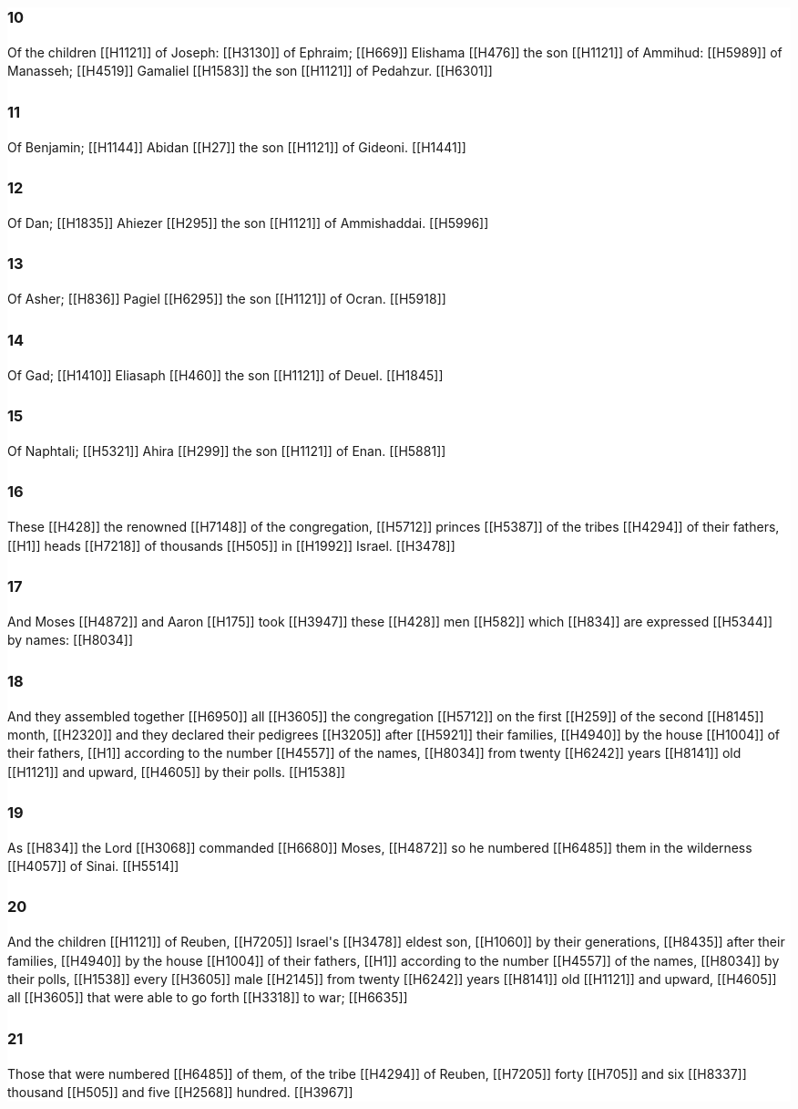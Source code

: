 ### 10
Of the children [[H1121]] of Joseph: [[H3130]] of Ephraim; [[H669]] Elishama [[H476]] the son [[H1121]] of Ammihud: [[H5989]] of Manasseh; [[H4519]] Gamaliel [[H1583]] the son [[H1121]] of Pedahzur. [[H6301]]

### 11
Of Benjamin; [[H1144]] Abidan [[H27]] the son [[H1121]] of Gideoni. [[H1441]]

### 12
Of Dan; [[H1835]] Ahiezer [[H295]] the son [[H1121]] of Ammishaddai. [[H5996]]

### 13
Of Asher; [[H836]] Pagiel [[H6295]] the son [[H1121]] of Ocran. [[H5918]]

### 14
Of Gad; [[H1410]] Eliasaph [[H460]] the son [[H1121]] of Deuel. [[H1845]]

### 15
Of Naphtali; [[H5321]] Ahira [[H299]] the son [[H1121]] of Enan. [[H5881]]

### 16
These [[H428]] the renowned [[H7148]] of the congregation, [[H5712]] princes [[H5387]] of the tribes [[H4294]] of their fathers, [[H1]] heads [[H7218]] of thousands [[H505]] in [[H1992]] Israel. [[H3478]]

### 17
And Moses [[H4872]] and Aaron [[H175]] took [[H3947]] these [[H428]] men [[H582]] which [[H834]] are expressed [[H5344]] by names: [[H8034]]

### 18
And they assembled together [[H6950]] all [[H3605]] the congregation [[H5712]] on the first [[H259]] of the second [[H8145]] month, [[H2320]] and they declared their pedigrees [[H3205]] after [[H5921]] their families, [[H4940]] by the house [[H1004]] of their fathers, [[H1]] according to the number [[H4557]] of the names, [[H8034]] from twenty [[H6242]] years [[H8141]] old [[H1121]] and upward, [[H4605]] by their polls. [[H1538]]

### 19
As [[H834]] the Lord [[H3068]] commanded [[H6680]] Moses, [[H4872]] so he numbered [[H6485]] them in the wilderness [[H4057]] of Sinai. [[H5514]]

### 20
And the children [[H1121]] of Reuben, [[H7205]] Israel's [[H3478]] eldest son, [[H1060]] by their generations, [[H8435]] after their families, [[H4940]] by the house [[H1004]] of their fathers, [[H1]] according to the number [[H4557]] of the names, [[H8034]] by their polls, [[H1538]] every [[H3605]] male [[H2145]] from twenty [[H6242]] years [[H8141]] old [[H1121]] and upward, [[H4605]] all [[H3605]] that were able to go forth [[H3318]] to war; [[H6635]]

### 21
Those that were numbered [[H6485]] of them, of the tribe [[H4294]] of Reuben, [[H7205]] forty [[H705]] and six [[H8337]] thousand [[H505]] and five [[H2568]] hundred. [[H3967]]
